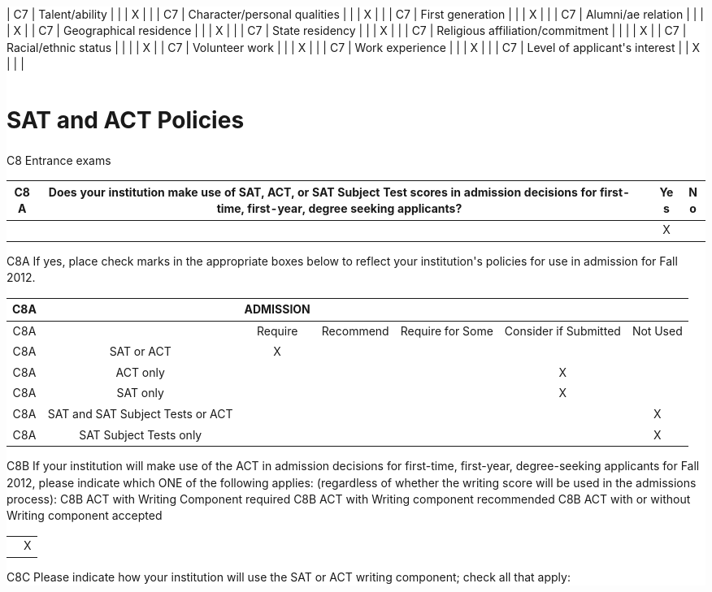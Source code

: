 | C7 | Talent/ability |  |  | X |  |
| C7 | Character/personal qualities |  |  | X |  |
| C7 | First generation |  |  | X |  |
| C7 | Alumni/ae relation |  |  |  | X |
| C7 | Geographical residence |  |  | X |  |
| C7 | State residency |  |  | X |  |
| C7 | Religious affiliation/commitment |  |  |  | X |
| C7 | Racial/ethnic status |  |  |  | X |
| C7 | Volunteer work |  |  | X |  |
| C7 | Work experience |  |  | X |  |
| C7 | Level of applicant's interest |  | X |  |  |

# SAT and ACT Policies 

C8 Entrance exams

| C8A | Does your institution make use of SAT, ACT, or SAT Subject Test scores in admission decisions for first-time, first-year, degree seeking applicants? |  | Yes | No |
| :--: | :--: | :--: | :--: | :--: |
|  |  |  | X |  |

C8A If yes, place check marks in the appropriate boxes below to reflect your institution's policies for use in admission for Fall 2012.

| C8A |  | ADMISSION |  |  |  |  |
| :--: | :--: | :--: | :--: | :--: | :--: | :--: |
| C8A |  | Require | Recommend | Require for Some | Consider if Submitted | Not Used |
| C8A | SAT or ACT | X |  |  |  |  |
| C8A | ACT only |  |  |  | X |  |
| C8A | SAT only |  |  |  | X |  |
| C8A | SAT and SAT Subject Tests or ACT |  |  |  |  | X |
| C8A | SAT Subject Tests only |  |  |  |  | X |

C8B If your institution will make use of the ACT in admission decisions for first-time, first-year, degree-seeking applicants for Fall 2012, please indicate which ONE of the following applies: (regardless of whether the writing score will be used in the admissions process):
C8B ACT with Writing Component required
C8B ACT with Writing component recommended
C8B ACT with or without Writing component accepted

|  |  |
| :-- | :-- |
|  | X |
C8C Please indicate how your institution will use the SAT or ACT writing component; check all that apply:
